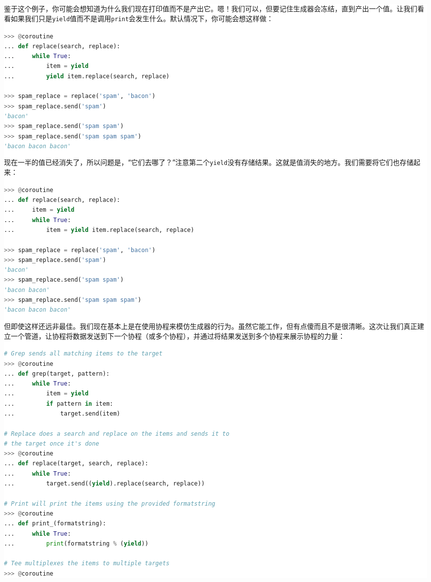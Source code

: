 ```py
```

鉴于这个例子，你可能会想知道为什么我们现在打印值而不是产出它。嗯！我们可以，但要记住生成器会冻结，直到产出一个值。让我们看看如果我们只是`yield`值而不是调用`print`会发生什么。默认情况下，你可能会想这样做：

```py
>>> @coroutine
... def replace(search, replace):
...     while True:
...         item = yield
...         yield item.replace(search, replace)

>>> spam_replace = replace('spam', 'bacon')
>>> spam_replace.send('spam')
'bacon'
>>> spam_replace.send('spam spam')
>>> spam_replace.send('spam spam spam')
'bacon bacon bacon'

```

现在一半的值已经消失了，所以问题是，“它们去哪了？”注意第二个`yield`没有存储结果。这就是值消失的地方。我们需要将它们也存储起来：

```py
>>> @coroutine
... def replace(search, replace):
...     item = yield
...     while True:
...         item = yield item.replace(search, replace)

>>> spam_replace = replace('spam', 'bacon')
>>> spam_replace.send('spam')
'bacon'
>>> spam_replace.send('spam spam')
'bacon bacon'
>>> spam_replace.send('spam spam spam')
'bacon bacon bacon'

```

但即使这样还远非最佳。我们现在基本上是在使用协程来模仿生成器的行为。虽然它能工作，但有点傻而且不是很清晰。这次让我们真正建立一个管道，让协程将数据发送到下一个协程（或多个协程），并通过将结果发送到多个协程来展示协程的力量：

```py
# Grep sends all matching items to the target
>>> @coroutine
... def grep(target, pattern):
...     while True:
...         item = yield
...         if pattern in item:
...             target.send(item)

# Replace does a search and replace on the items and sends it to
# the target once it's done
>>> @coroutine
... def replace(target, search, replace):
...     while True:
...         target.send((yield).replace(search, replace))

# Print will print the items using the provided formatstring
>>> @coroutine
... def print_(formatstring):
...     while True:
...         print(formatstring % (yield))

# Tee multiplexes the items to multiple targets
>>> @coroutine
```